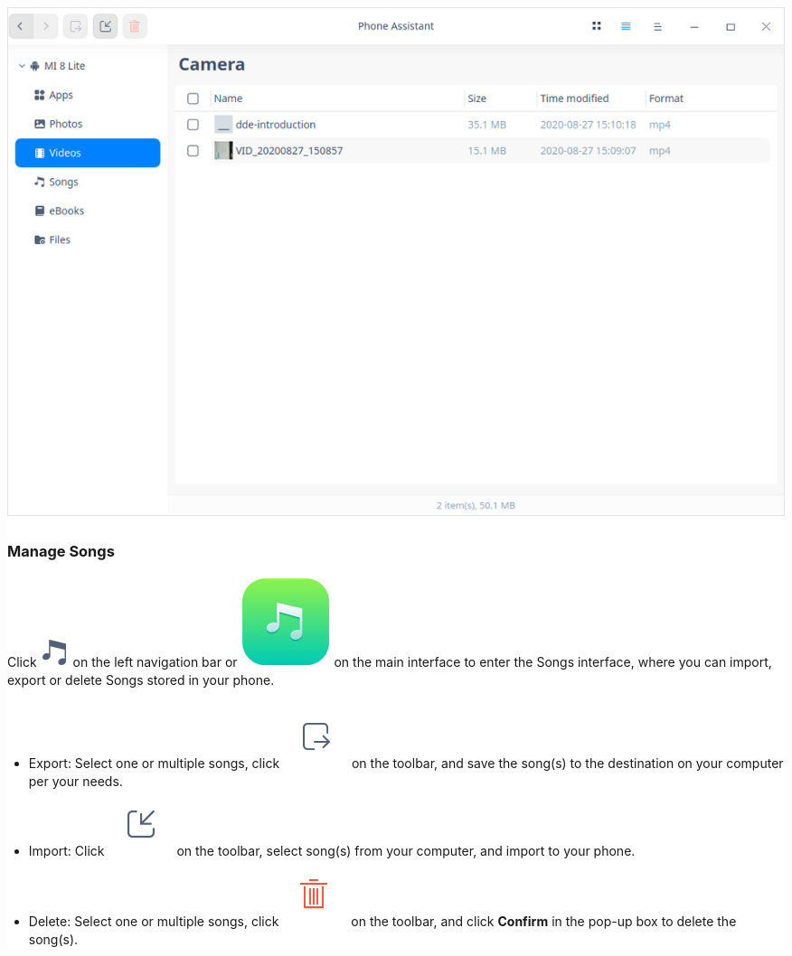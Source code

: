 ![video](jpg/video.png)


### Manage Songs

Click ![音乐](icon/music.svg) on the left navigation bar or ![音乐](icon/music-light.svg) on the main interface to enter the Songs interface, where you can import, export or delete Songs stored in your phone. 

- Export: Select one or multiple songs, click ![export](icon/export.svg) on the toolbar, and save the song(s) to the destination on your computer per your needs.
- Import: Click ![import](icon/import.svg) on the toolbar, select song(s) from your computer, and import to your phone. 
- Delete: Select one or multiple songs, click ![delete](icon/delete.svg) on the toolbar, and click **Confirm** in the pop-up box to delete the song(s). 
